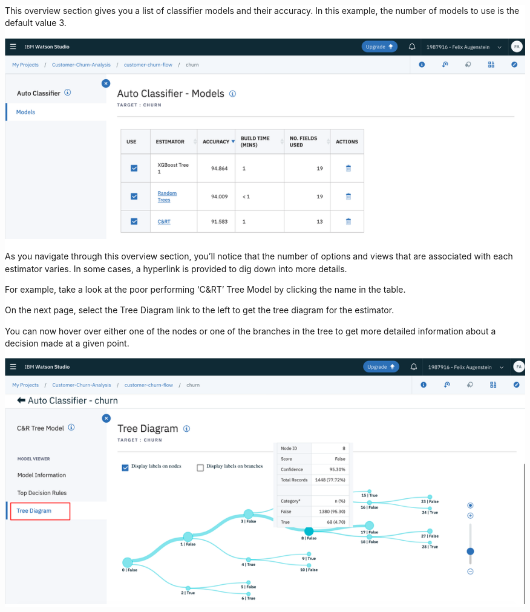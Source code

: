 This overview section gives you a list of classifier models and their accuracy. In this example, the number of models to use is the default value 3.

![Models Accuracy](readme_images/models-accuracy.png)

As you navigate through this overview section, you’ll notice that the number of options and views that are associated with each estimator varies. In some cases, a hyperlink is provided to dig down into more details.

For example, take a look at the poor performing ‘C&RT’ Tree Model by clicking the name in the table.

On the next page, select the Tree Diagram link to the left to get the tree diagram for the estimator.

You can now hover over either one of the nodes or one of the branches in the tree to get more detailed information about a decision made at a given point.

![Tree Diagram](readme_images/tree-diagram.png)
